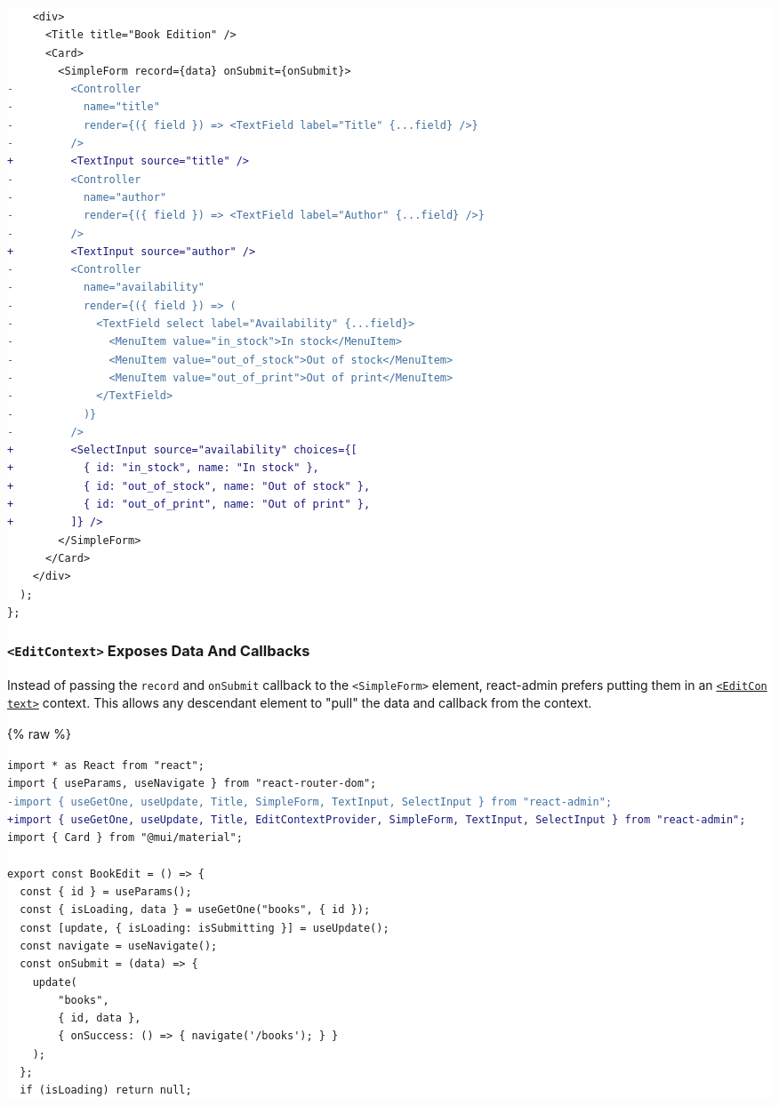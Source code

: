 ```diff
    <div>
      <Title title="Book Edition" />
      <Card>
        <SimpleForm record={data} onSubmit={onSubmit}>
-         <Controller
-           name="title"
-           render={({ field }) => <TextField label="Title" {...field} />}
-         />
+         <TextInput source="title" />
-         <Controller
-           name="author"
-           render={({ field }) => <TextField label="Author" {...field} />}
-         />
+         <TextInput source="author" />
-         <Controller
-           name="availability"
-           render={({ field }) => (
-             <TextField select label="Availability" {...field}>
-               <MenuItem value="in_stock">In stock</MenuItem>
-               <MenuItem value="out_of_stock">Out of stock</MenuItem>
-               <MenuItem value="out_of_print">Out of print</MenuItem>
-             </TextField>
-           )}
-         />
+         <SelectInput source="availability" choices={[
+           { id: "in_stock", name: "In stock" },
+           { id: "out_of_stock", name: "Out of stock" },
+           { id: "out_of_print", name: "Out of print" },
+         ]} />
        </SimpleForm>
      </Card>
    </div>
  );
};
```

### `<EditContext>` Exposes Data And Callbacks

Instead of passing the `record` and `onSubmit` callback to the `<SimpleForm>` element, react-admin prefers putting them in an [`<EditContext>`](./useEditContext.md) context. This allows any descendant element to "pull" the data and callback from the context.

{% raw %}
```diff
import * as React from "react";
import { useParams, useNavigate } from "react-router-dom";
-import { useGetOne, useUpdate, Title, SimpleForm, TextInput, SelectInput } from "react-admin";
+import { useGetOne, useUpdate, Title, EditContextProvider, SimpleForm, TextInput, SelectInput } from "react-admin";
import { Card } from "@mui/material";

export const BookEdit = () => {
  const { id } = useParams();
  const { isLoading, data } = useGetOne("books", { id });
  const [update, { isLoading: isSubmitting }] = useUpdate();
  const navigate = useNavigate();
  const onSubmit = (data) => {
    update(
        "books",
        { id, data },
        { onSuccess: () => { navigate('/books'); } }
    );
  };
  if (isLoading) return null;
```